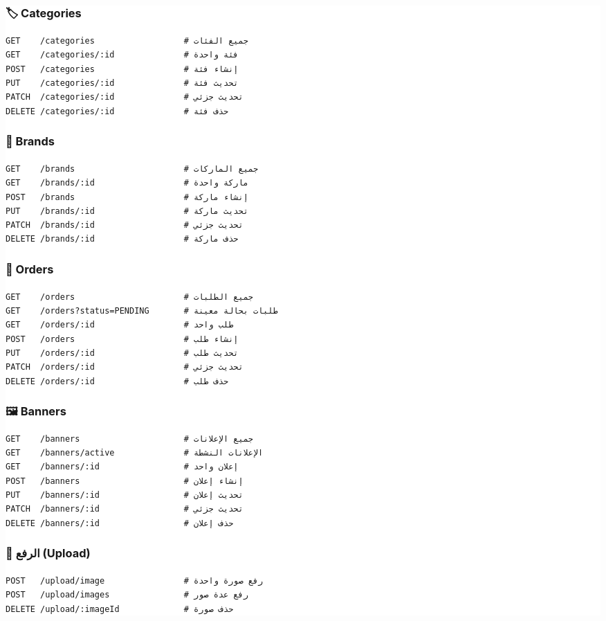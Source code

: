 ### 🏷️ Categories

```
GET    /categories                  # جميع الفئات
GET    /categories/:id              # فئة واحدة
POST   /categories                  # إنشاء فئة
PUT    /categories/:id              # تحديث فئة
PATCH  /categories/:id              # تحديث جزئي
DELETE /categories/:id              # حذف فئة
```

### 🏢 Brands

```
GET    /brands                      # جميع الماركات
GET    /brands/:id                  # ماركة واحدة
POST   /brands                      # إنشاء ماركة
PUT    /brands/:id                  # تحديث ماركة
PATCH  /brands/:id                  # تحديث جزئي
DELETE /brands/:id                  # حذف ماركة
```

### 🛒 Orders

```
GET    /orders                      # جميع الطلبات
GET    /orders?status=PENDING       # طلبات بحالة معينة
GET    /orders/:id                  # طلب واحد
POST   /orders                      # إنشاء طلب
PUT    /orders/:id                  # تحديث طلب
PATCH  /orders/:id                  # تحديث جزئي
DELETE /orders/:id                  # حذف طلب
```

### 🖼️ Banners

```
GET    /banners                     # جميع الإعلانات
GET    /banners/active              # الإعلانات النشطة
GET    /banners/:id                 # إعلان واحد
POST   /banners                     # إنشاء إعلان
PUT    /banners/:id                 # تحديث إعلان
PATCH  /banners/:id                 # تحديث جزئي
DELETE /banners/:id                 # حذف إعلان
```

### 📁 الرفع (Upload)

```
POST   /upload/image                # رفع صورة واحدة
POST   /upload/images               # رفع عدة صور
DELETE /upload/:imageId             # حذف صورة
```
